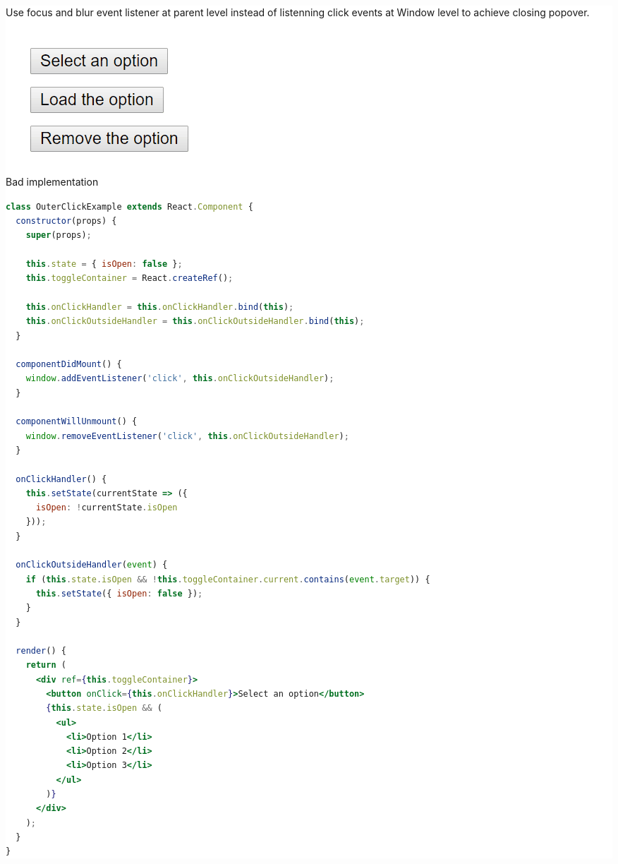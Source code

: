 
Use focus and blur event listener at parent level instead of listenning click events at Window level to achieve closing popover.

![Closing_Popover](./outerclick-with-mouse.gif)

Bad implementation
```jsx
class OuterClickExample extends React.Component {
  constructor(props) {
    super(props);

    this.state = { isOpen: false };
    this.toggleContainer = React.createRef();

    this.onClickHandler = this.onClickHandler.bind(this);
    this.onClickOutsideHandler = this.onClickOutsideHandler.bind(this);
  }

  componentDidMount() {
    window.addEventListener('click', this.onClickOutsideHandler);
  }

  componentWillUnmount() {
    window.removeEventListener('click', this.onClickOutsideHandler);
  }

  onClickHandler() {
    this.setState(currentState => ({
      isOpen: !currentState.isOpen
    }));
  }

  onClickOutsideHandler(event) {
    if (this.state.isOpen && !this.toggleContainer.current.contains(event.target)) {
      this.setState({ isOpen: false });
    }
  }

  render() {
    return (
      <div ref={this.toggleContainer}>
        <button onClick={this.onClickHandler}>Select an option</button>
        {this.state.isOpen && (
          <ul>
            <li>Option 1</li>
            <li>Option 2</li>
            <li>Option 3</li>
          </ul>
        )}
      </div>
    );
  }
}
```
